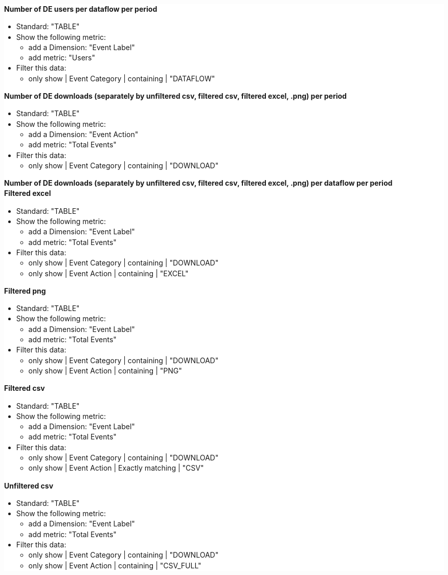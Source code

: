**Number of DE users per dataflow per period**  
- Standard: "TABLE"
- Show the following metric:
  - add a Dimension: "Event Label"
  - add metric: "Users"
- Filter this data:
  - only show | Event Category | containing | "DATAFLOW"

**Number of DE downloads (separately by unfiltered csv, filtered csv, filtered excel, .png) per period**  
- Standard: "TABLE"
- Show the following metric:
  - add a Dimension: "Event Action"
  - add metric: "Total Events"
- Filter this data:
  - only show | Event Category | containing | "DOWNLOAD"

**Number of DE downloads (separately by unfiltered csv, filtered csv, filtered excel, .png) per dataflow per period**  
**Filtered excel**  
- Standard: "TABLE"
- Show the following metric:
  - add a Dimension: "Event Label" 
  - add metric: "Total Events"  
- Filter this data:
  - only show | Event Category | containing | "DOWNLOAD"
  - only show | Event Action | containing | "EXCEL"

**Filtered png**  
- Standard: "TABLE"
- Show the following metric: 
  - add a Dimension: "Event Label" 
  - add metric: "Total Events"
- Filter this data:
  - only show | Event Category | containing | "DOWNLOAD"
  - only show | Event Action | containing | "PNG"

**Filtered csv**  
- Standard: "TABLE"
- Show the following metric:
  - add a Dimension: "Event Label"
  - add metric: "Total Events"
- Filter this data:  
  - only show | Event Category | containing | "DOWNLOAD"
  - only show | Event Action | Exactly matching | "CSV"

**Unfiltered csv**  
- Standard: "TABLE"
- Show the following metric:
  - add a Dimension: "Event Label"
  - add metric: "Total Events"
- Filter this data:
  - only show | Event Category | containing | "DOWNLOAD"
  - only show | Event Action | containing | "CSV_FULL"
